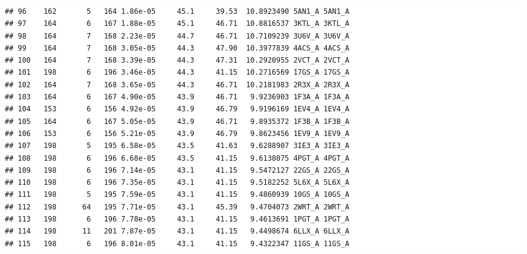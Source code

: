     ## 96    162       5   164 1.86e-05     45.1     39.53  10.8923490 5AN1_A 5AN1_A
    ## 97    164       6   167 1.88e-05     45.1     46.71  10.8816537 3KTL_A 3KTL_A
    ## 98    164       7   168 2.23e-05     44.7     46.71  10.7109239 3U6V_A 3U6V_A
    ## 99    164       7   168 3.05e-05     44.3     47.90  10.3977839 4ACS_A 4ACS_A
    ## 100   164       7   168 3.39e-05     44.3     47.31  10.2920955 2VCT_A 2VCT_A
    ## 101   198       6   196 3.46e-05     44.3     41.15  10.2716569 17GS_A 17GS_A
    ## 102   164       7   168 3.65e-05     44.3     46.71  10.2181983 2R3X_A 2R3X_A
    ## 103   164       6   167 4.90e-05     43.9     46.71   9.9236903 1F3A_A 1F3A_A
    ## 104   153       6   156 4.92e-05     43.9     46.79   9.9196169 1EV4_A 1EV4_A
    ## 105   164       6   167 5.05e-05     43.9     46.71   9.8935372 1F3B_A 1F3B_A
    ## 106   153       6   156 5.21e-05     43.9     46.79   9.8623456 1EV9_A 1EV9_A
    ## 107   198       5   195 6.58e-05     43.5     41.63   9.6288907 3IE3_A 3IE3_A
    ## 108   198       6   196 6.68e-05     43.5     41.15   9.6138075 4PGT_A 4PGT_A
    ## 109   198       6   196 7.14e-05     43.1     41.15   9.5472127 22GS_A 22GS_A
    ## 110   198       6   196 7.35e-05     43.1     41.15   9.5182252 5L6X_A 5L6X_A
    ## 111   198       5   195 7.59e-05     43.1     41.15   9.4860939 10GS_A 10GS_A
    ## 112   198      64   195 7.71e-05     43.1     45.39   9.4704073 2WRT_A 2WRT_A
    ## 113   198       6   196 7.78e-05     43.1     41.15   9.4613691 1PGT_A 1PGT_A
    ## 114   198      11   201 7.87e-05     43.1     41.15   9.4498674 6LLX_A 6LLX_A
    ## 115   198       6   196 8.01e-05     43.1     41.15   9.4322347 11GS_A 11GS_A